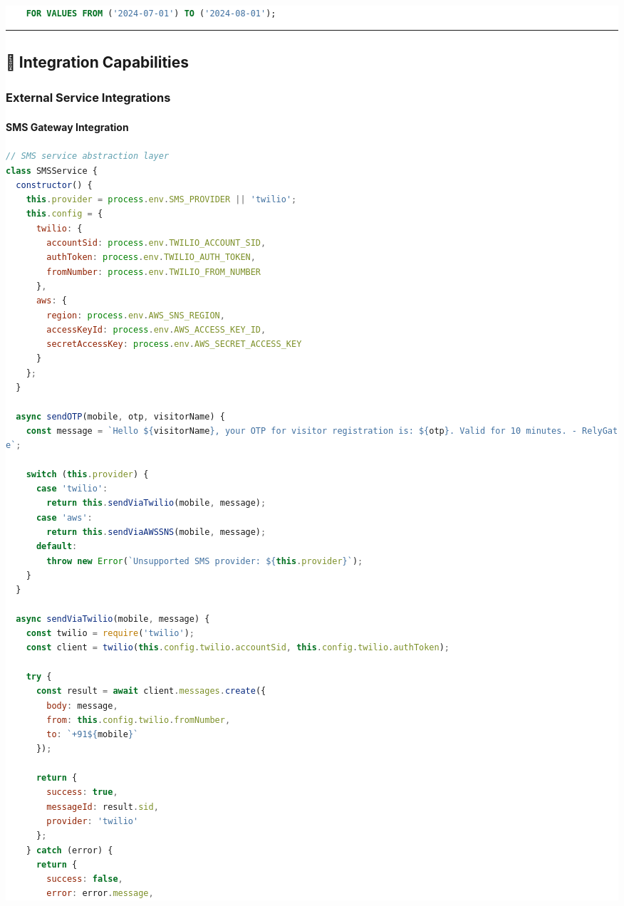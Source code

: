 ```sql
    FOR VALUES FROM ('2024-07-01') TO ('2024-08-01');
```

---

## 🔗 Integration Capabilities

### External Service Integrations

#### SMS Gateway Integration
```javascript
// SMS service abstraction layer
class SMSService {
  constructor() {
    this.provider = process.env.SMS_PROVIDER || 'twilio';
    this.config = {
      twilio: {
        accountSid: process.env.TWILIO_ACCOUNT_SID,
        authToken: process.env.TWILIO_AUTH_TOKEN,
        fromNumber: process.env.TWILIO_FROM_NUMBER
      },
      aws: {
        region: process.env.AWS_SNS_REGION,
        accessKeyId: process.env.AWS_ACCESS_KEY_ID,
        secretAccessKey: process.env.AWS_SECRET_ACCESS_KEY
      }
    };
  }

  async sendOTP(mobile, otp, visitorName) {
    const message = `Hello ${visitorName}, your OTP for visitor registration is: ${otp}. Valid for 10 minutes. - RelyGate`;
    
    switch (this.provider) {
      case 'twilio':
        return this.sendViaTwilio(mobile, message);
      case 'aws':
        return this.sendViaAWSSNS(mobile, message);
      default:
        throw new Error(`Unsupported SMS provider: ${this.provider}`);
    }
  }

  async sendViaTwilio(mobile, message) {
    const twilio = require('twilio');
    const client = twilio(this.config.twilio.accountSid, this.config.twilio.authToken);
    
    try {
      const result = await client.messages.create({
        body: message,
        from: this.config.twilio.fromNumber,
        to: `+91${mobile}`
      });
      
      return {
        success: true,
        messageId: result.sid,
        provider: 'twilio'
      };
    } catch (error) {
      return {
        success: false,
        error: error.message,
```